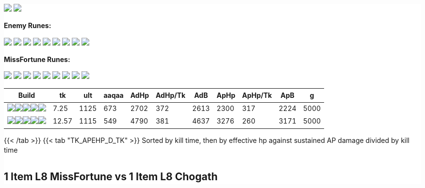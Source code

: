

![](/item/3047.png)
![](/item/3084.png)



**Enemy Runes:**





![](/Styles/Resolve/GraspOfTheUndying/GraspOfTheUndying.png)
![](/Styles/Resolve/Demolish/Demolish.png)
![](/Styles/Resolve/SecondWind/SecondWind.png)
![](/Styles/Resolve/Overgrowth/Overgrowth.png)
![](/Styles/Inspiration/MagicalFootwear/MagicalFootwear.png)
![](/Styles/Resolve/ApproachVelocity/ApproachVelocity.png)
![](/StatMods/StatModsAttackSpeedIcon.png)
![](/StatMods/StatModsArmorIcon.png)
![](/StatMods/StatModsHealthScalingIcon.png)



**MissFortune Runes:**


![](/Styles/Precision/PressTheAttack/PressTheAttack.png)
![](/Styles/Precision/Overheal.png)
![](/Styles/Precision/LegendAlacrity/LegendAlacrity.png)
![](/Styles/Precision/CutDown/CutDown.png)
![](/Styles/Sorcery/AbsoluteFocus/AbsoluteFocus.png)
![](/Styles/Sorcery/GatheringStorm/GatheringStorm.png)
![](/StatMods/StatModsAdaptiveForceIcon.png)
![](/StatMods/StatModsAdaptiveForceIcon.png)
![](/StatMods/StatModsArmorIcon.png)





 Build |tk|ult|aaqaa|AdHp|AdHp/Tk|AdB|ApHp|ApHp/Tk|ApB|g
-|-|-|-|-|-|-|-|-|-|-
![](/item/6672.png)![](/item/1001.png)![](/item/1053.png)![](/item/1055.png)![](/item/1036.png)|7.25|1125|673|2702|372|2613|2300|317|2224|5000
![](/item/3026.png)![](/item/1001.png)![](/item/1053.png)![](/item/1055.png)![](/item/1036.png)|12.57|1115|549|4790|381|4637|3276|260|3171|5000
{{< /tab >}}
{{< tab "TK_APEHP_D_TK" >}}
Sorted by kill time, then by effective hp against sustained AP damage divided by kill time
## 1 Item L8 MissFortune vs 1 Item L8 Chogath
